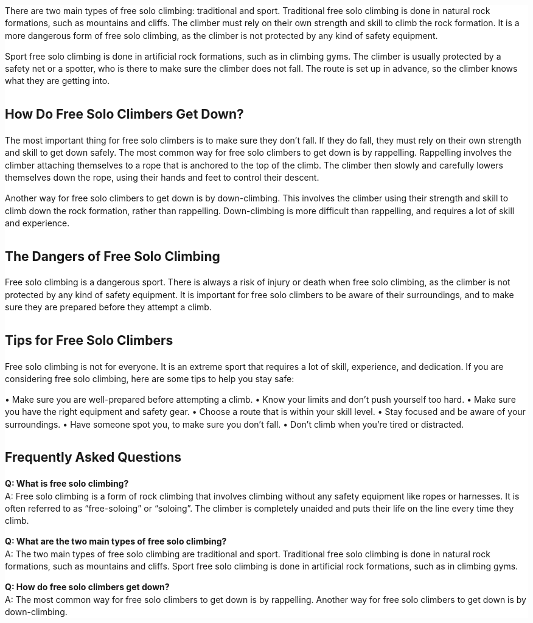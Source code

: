 There are two main types of free solo climbing: traditional and sport. Traditional free solo climbing is done in natural rock formations, such as mountains and cliffs. The climber must rely on their own strength and skill to climb the rock formation. It is a more dangerous form of free solo climbing, as the climber is not protected by any kind of safety equipment.

Sport free solo climbing is done in artificial rock formations, such as in climbing gyms. The climber is usually protected by a safety net or a spotter, who is there to make sure the climber does not fall. The route is set up in advance, so the climber knows what they are getting into.

<h2>How Do Free Solo Climbers Get Down?</h2>

The most important thing for free solo climbers is to make sure they don’t fall. If they do fall, they must rely on their own strength and skill to get down safely. The most common way for free solo climbers to get down is by rappelling. Rappelling involves the climber attaching themselves to a rope that is anchored to the top of the climb. The climber then slowly and carefully lowers themselves down the rope, using their hands and feet to control their descent.

Another way for free solo climbers to get down is by down-climbing. This involves the climber using their strength and skill to climb down the rock formation, rather than rappelling. Down-climbing is more difficult than rappelling, and requires a lot of skill and experience.

<h2>The Dangers of Free Solo Climbing</h2>

Free solo climbing is a dangerous sport. There is always a risk of injury or death when free solo climbing, as the climber is not protected by any kind of safety equipment. It is important for free solo climbers to be aware of their surroundings, and to make sure they are prepared before they attempt a climb.

<h2>Tips for Free Solo Climbers</h2>

Free solo climbing is not for everyone. It is an extreme sport that requires a lot of skill, experience, and dedication. If you are considering free solo climbing, here are some tips to help you stay safe:

• Make sure you are well-prepared before attempting a climb.
• Know your limits and don’t push yourself too hard.
• Make sure you have the right equipment and safety gear.
• Choose a route that is within your skill level.
• Stay focused and be aware of your surroundings.
• Have someone spot you, to make sure you don’t fall.
• Don’t climb when you’re tired or distracted.

<h2>Frequently Asked Questions</h2>

<b>Q: What is free solo climbing?</b><br>
A: Free solo climbing is a form of rock climbing that involves climbing without any safety equipment like ropes or harnesses. It is often referred to as “free-soloing” or “soloing”. The climber is completely unaided and puts their life on the line every time they climb.

<b>Q: What are the two main types of free solo climbing?</b><br>
A: The two main types of free solo climbing are traditional and sport. Traditional free solo climbing is done in natural rock formations, such as mountains and cliffs. Sport free solo climbing is done in artificial rock formations, such as in climbing gyms.

<b>Q: How do free solo climbers get down?</b><br>
A: The most common way for free solo climbers to get down is by rappelling. Another way for free solo climbers to get down is by down-climbing.
